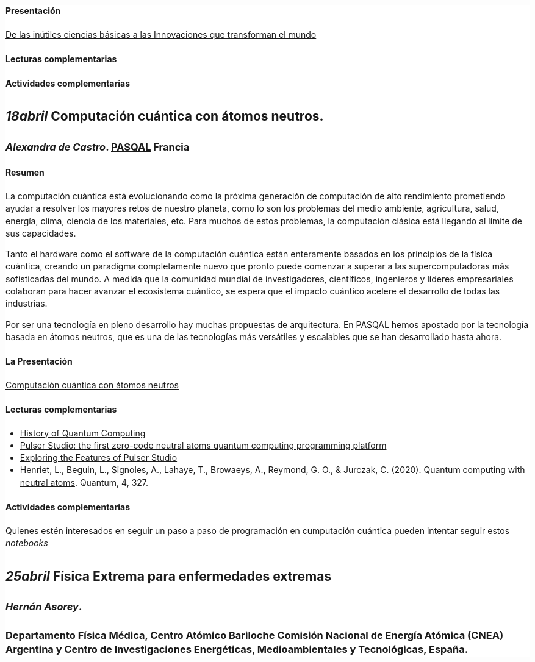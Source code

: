 #### Presentación
[De las inútiles ciencias básicas a las Innovaciones que transforman el mundo](https://github.com/nunezluis/MisCursos/blob/main/TopicosFisicaContemporanea/FisicaInnovacion.pdf)

#### Lecturas complementarias

#### Actividades complementarias


## *18abril* Computación cuántica con átomos neutros.
### *Alexandra de Castro*. [PASQAL](https://www.pasqal.com/) Francia

#### Resumen
La computación cuántica está evolucionando como la próxima generación de computación de alto rendimiento prometiendo ayudar a resolver los mayores retos de nuestro planeta, como lo son los problemas del medio ambiente, agricultura, salud, energía, clima, ciencia de los materiales, etc. Para muchos de estos problemas, la computación clásica está llegando al límite de sus capacidades.

Tanto el hardware como el software de la computación cuántica están enteramente basados en los principios de la física cuántica, creando un paradigma completamente nuevo que pronto puede comenzar a superar a las supercomputadoras más sofisticadas del mundo.  A medida que la comunidad mundial de investigadores, científicos, ingenieros y líderes empresariales colaboran para hacer avanzar el ecosistema cuántico, se espera que el impacto cuántico acelere el desarrollo de todas las industrias.

Por ser una tecnología en pleno desarrollo hay muchas propuestas de arquitectura. En PASQAL hemos apostado por la tecnología basada en átomos neutros, que es una de las tecnologías más versátiles y escalables que se han desarrollado hasta ahora.

#### La Presentación
[Computación cuántica con átomos neutros](https://github.com/nunezluis/MisCursos/blob/main/TopicosFisicaContemporanea/LaCongaQuantumComputing.pdf)

#### Lecturas complementarias
+ [History of Quantum Computing](https://www.epiqc.cs.uchicago.edu/qc-history)
+ [Pulser Studio: the first zero-code neutral atoms quantum computing programming platform](https://www.pasqal.com/articles/pulser-studio-the-first-zero-code-neutral-atoms-quantum-computing-programming-platform)
+ [Exploring the Features of Pulser Studio](https://www.pasqal.com/articles/pulser-s-1)
+ Henriet, L., Beguin, L., Signoles, A., Lahaye, T., Browaeys, A., Reymond, G. O., & Jurczak, C. (2020). [Quantum computing with neutral atoms](https://quantum-journal.org/papers/q-2020-09-21-327/). Quantum, 4, 327.

#### Actividades complementarias
Quienes estén interesados en seguir un paso a paso de programación en cumputación cuántica pueden intentar seguir [estos *notebooks*](https://qiskit.org/textbook/content/ch-ex/)

## *25abril* Física Extrema para enfermedades extremas
### *Hernán Asorey*.
### Departamento Física Médica, Centro Atómico Bariloche Comisión Nacional de Energía Atómica (CNEA) Argentina y Centro de Investigaciones Energéticas, Medioambientales y Tecnológicas, España.
